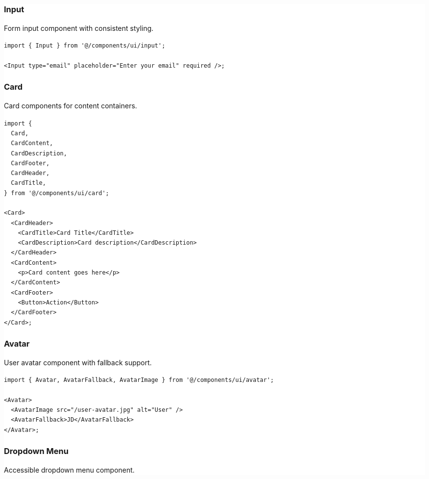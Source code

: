 ### Input

Form input component with consistent styling.

```tsx
import { Input } from '@/components/ui/input';

<Input type="email" placeholder="Enter your email" required />;
```

### Card

Card components for content containers.

```tsx
import {
  Card,
  CardContent,
  CardDescription,
  CardFooter,
  CardHeader,
  CardTitle,
} from '@/components/ui/card';

<Card>
  <CardHeader>
    <CardTitle>Card Title</CardTitle>
    <CardDescription>Card description</CardDescription>
  </CardHeader>
  <CardContent>
    <p>Card content goes here</p>
  </CardContent>
  <CardFooter>
    <Button>Action</Button>
  </CardFooter>
</Card>;
```

### Avatar

User avatar component with fallback support.

```tsx
import { Avatar, AvatarFallback, AvatarImage } from '@/components/ui/avatar';

<Avatar>
  <AvatarImage src="/user-avatar.jpg" alt="User" />
  <AvatarFallback>JD</AvatarFallback>
</Avatar>;
```

### Dropdown Menu

Accessible dropdown menu component.
